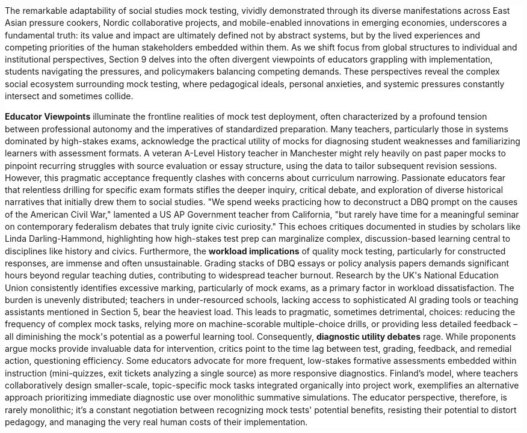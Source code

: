The remarkable adaptability of social studies mock testing, vividly demonstrated through its diverse manifestations across East Asian pressure cookers, Nordic collaborative projects, and mobile-enabled innovations in emerging economies, underscores a fundamental truth: its value and impact are ultimately defined not by abstract systems, but by the lived experiences and competing priorities of the human stakeholders embedded within them. As we shift focus from global structures to individual and institutional perspectives, Section 9 delves into the often divergent viewpoints of educators grappling with implementation, students navigating the pressures, and policymakers balancing competing demands. These perspectives reveal the complex social ecosystem surrounding mock testing, where pedagogical ideals, personal anxieties, and systemic pressures constantly intersect and sometimes collide.

**Educator Viewpoints** illuminate the frontline realities of mock test deployment, often characterized by a profound tension between professional autonomy and the imperatives of standardized preparation. Many teachers, particularly those in systems dominated by high-stakes exams, acknowledge the practical utility of mocks for diagnosing student weaknesses and familiarizing learners with assessment formats. A veteran A-Level History teacher in Manchester might rely heavily on past paper mocks to pinpoint recurring struggles with source evaluation or essay structure, using the data to tailor subsequent revision sessions. However, this pragmatic acceptance frequently clashes with concerns about curriculum narrowing. Passionate educators fear that relentless drilling for specific exam formats stifles the deeper inquiry, critical debate, and exploration of diverse historical narratives that initially drew them to social studies. "We spend weeks practicing how to deconstruct a DBQ prompt on the causes of the American Civil War," lamented a US AP Government teacher from California, "but rarely have time for a meaningful seminar on contemporary federalism debates that truly ignite civic curiosity." This echoes critiques documented in studies by scholars like Linda Darling-Hammond, highlighting how high-stakes test prep can marginalize complex, discussion-based learning central to disciplines like history and civics. Furthermore, the **workload implications** of quality mock testing, particularly for constructed responses, are immense and often unsustainable. Grading stacks of DBQ essays or policy analysis papers demands significant hours beyond regular teaching duties, contributing to widespread teacher burnout. Research by the UK's National Education Union consistently identifies excessive marking, particularly of mock exams, as a primary factor in workload dissatisfaction. The burden is unevenly distributed; teachers in under-resourced schools, lacking access to sophisticated AI grading tools or teaching assistants mentioned in Section 5, bear the heaviest load. This leads to pragmatic, sometimes detrimental, choices: reducing the frequency of complex mock tasks, relying more on machine-scorable multiple-choice drills, or providing less detailed feedback – all diminishing the mock's potential as a powerful learning tool. Consequently, **diagnostic utility debates** rage. While proponents argue mocks provide invaluable data for intervention, critics point to the time lag between test, grading, feedback, and remedial action, questioning efficiency. Some educators advocate for more frequent, low-stakes formative assessments embedded within instruction (mini-quizzes, exit tickets analyzing a single source) as more responsive diagnostics. Finland’s model, where teachers collaboratively design smaller-scale, topic-specific mock tasks integrated organically into project work, exemplifies an alternative approach prioritizing immediate diagnostic use over monolithic summative simulations. The educator perspective, therefore, is rarely monolithic; it’s a constant negotiation between recognizing mock tests' potential benefits, resisting their potential to distort pedagogy, and managing the very real human costs of their implementation.
